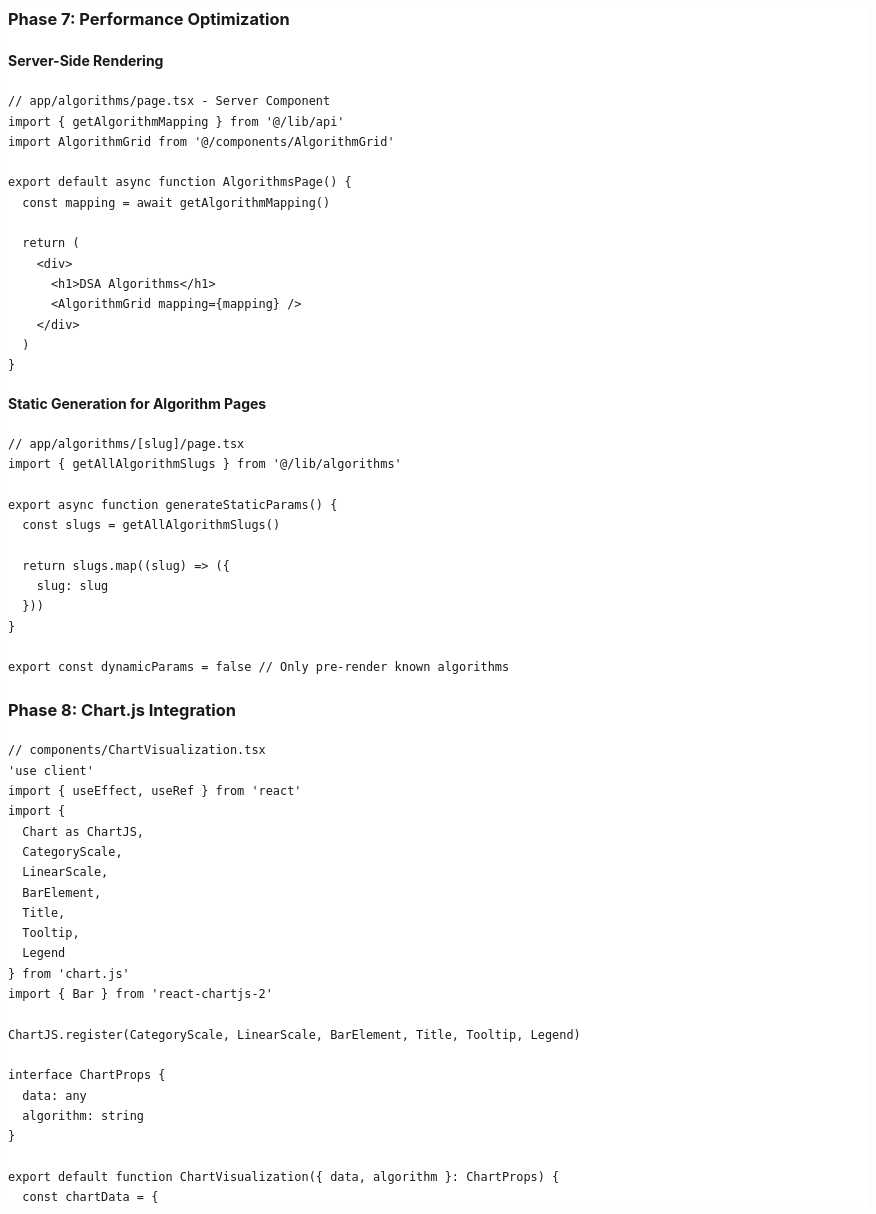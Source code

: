 ```tsx
```

### Phase 7: Performance Optimization

#### Server-Side Rendering
```tsx
// app/algorithms/page.tsx - Server Component
import { getAlgorithmMapping } from '@/lib/api'
import AlgorithmGrid from '@/components/AlgorithmGrid'

export default async function AlgorithmsPage() {
  const mapping = await getAlgorithmMapping()
  
  return (
    <div>
      <h1>DSA Algorithms</h1>
      <AlgorithmGrid mapping={mapping} />
    </div>
  )
}
```

#### Static Generation for Algorithm Pages
```tsx
// app/algorithms/[slug]/page.tsx
import { getAllAlgorithmSlugs } from '@/lib/algorithms'

export async function generateStaticParams() {
  const slugs = getAllAlgorithmSlugs()
  
  return slugs.map((slug) => ({
    slug: slug
  }))
}

export const dynamicParams = false // Only pre-render known algorithms
```

### Phase 8: Chart.js Integration

```tsx
// components/ChartVisualization.tsx
'use client'
import { useEffect, useRef } from 'react'
import {
  Chart as ChartJS,
  CategoryScale,
  LinearScale,
  BarElement,
  Title,
  Tooltip,
  Legend
} from 'chart.js'
import { Bar } from 'react-chartjs-2'

ChartJS.register(CategoryScale, LinearScale, BarElement, Title, Tooltip, Legend)

interface ChartProps {
  data: any
  algorithm: string
}

export default function ChartVisualization({ data, algorithm }: ChartProps) {
  const chartData = {
```